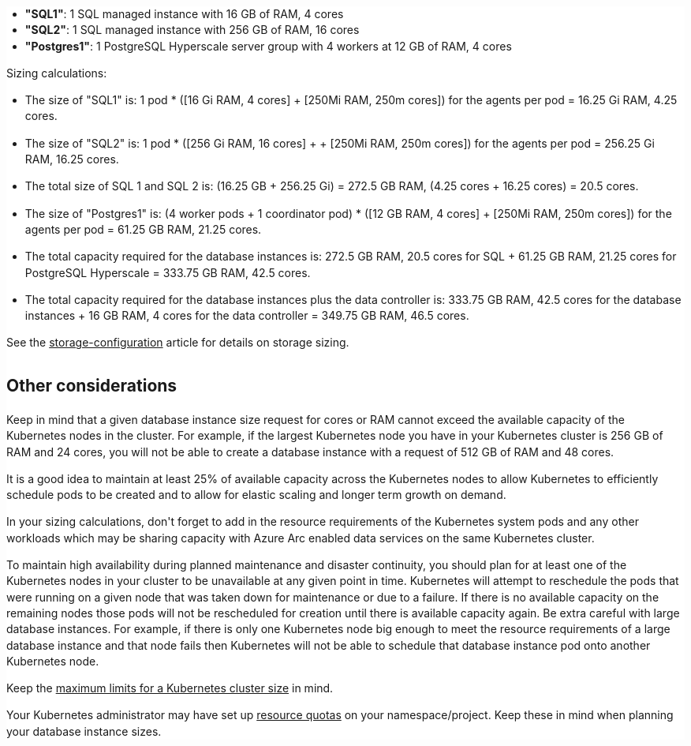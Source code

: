 - **"SQL1"**: 1 SQL managed instance with 16 GB of RAM, 4 cores
- **"SQL2"**: 1 SQL managed instance with 256 GB of RAM, 16 cores
- **"Postgres1"**: 1 PostgreSQL Hyperscale server group with 4 workers at 12 GB of RAM, 4 cores

Sizing calculations:

- The size of "SQL1" is: 1 pod * ([16 Gi RAM, 4 cores] + [250Mi RAM, 250m cores]) for the agents per pod = 16.25 Gi RAM, 4.25 cores.
- The size of "SQL2" is: 1 pod * ([256 Gi RAM, 16 cores] + + [250Mi RAM, 250m cores]) for the agents per pod = 256.25 Gi RAM, 16.25 cores.
- The total size of SQL 1 and SQL 2 is: (16.25 GB + 256.25 Gi) = 272.5 GB RAM, (4.25 cores + 16.25 cores) = 20.5 cores.

- The size of "Postgres1" is: (4 worker pods + 1 coordinator pod) * ([12 GB RAM, 4 cores] + [250Mi RAM, 250m cores]) for the agents per pod = 61.25 GB RAM, 21.25 cores.

- The total capacity required for the database instances is: 272.5 GB RAM, 20.5 cores for SQL + 61.25 GB RAM, 21.25 cores for PostgreSQL Hyperscale = 333.75 GB RAM, 42.5 cores.

- The total capacity required for the database instances plus the data controller is: 333.75 GB RAM, 42.5 cores for the database instances + 16 GB RAM, 4 cores for the data controller = 349.75 GB RAM, 46.5 cores.

See the [storage-configuration](storage-configuration.md) article for details on storage sizing.

## Other considerations

Keep in mind that a given database instance size request for cores or RAM cannot exceed the available capacity of the Kubernetes nodes in the cluster.  For example, if the largest Kubernetes node you have in your Kubernetes cluster is 256 GB of RAM and 24 cores, you will not be able to create a database instance with a request of 512 GB of RAM and 48 cores.  

It is a good idea to maintain at least 25% of available capacity across the Kubernetes nodes to allow Kubernetes to efficiently schedule pods to be created and to allow for elastic scaling and longer term growth on demand.  

In your sizing calculations, don't forget to add in the resource requirements of the Kubernetes system pods and any other workloads which may be sharing capacity with Azure Arc enabled data services on the same Kubernetes cluster.

To maintain high availability during planned maintenance and disaster continuity, you should plan for at least one of the Kubernetes nodes in your cluster to be unavailable at any given point in time.  Kubernetes will attempt to reschedule the pods that were running on a given node that was taken down for maintenance or due to a failure.  If there is no available capacity on the remaining nodes those pods will not be rescheduled for creation until there is available capacity again.  Be extra careful with large database instances.  For example, if there is only one Kubernetes node big enough to meet the resource requirements of a large database instance and that node fails then Kubernetes will not be able to schedule that database instance pod onto another Kubernetes node.

Keep the [maximum limits for a Kubernetes cluster size](https://kubernetes.io/docs/setup/best-practices/cluster-large/) in mind.

Your Kubernetes administrator may have set up [resource quotas](https://kubernetes.io/docs/concepts/policy/resource-quotas/) on your namespace/project.  Keep these in mind when planning your database instance sizes.
